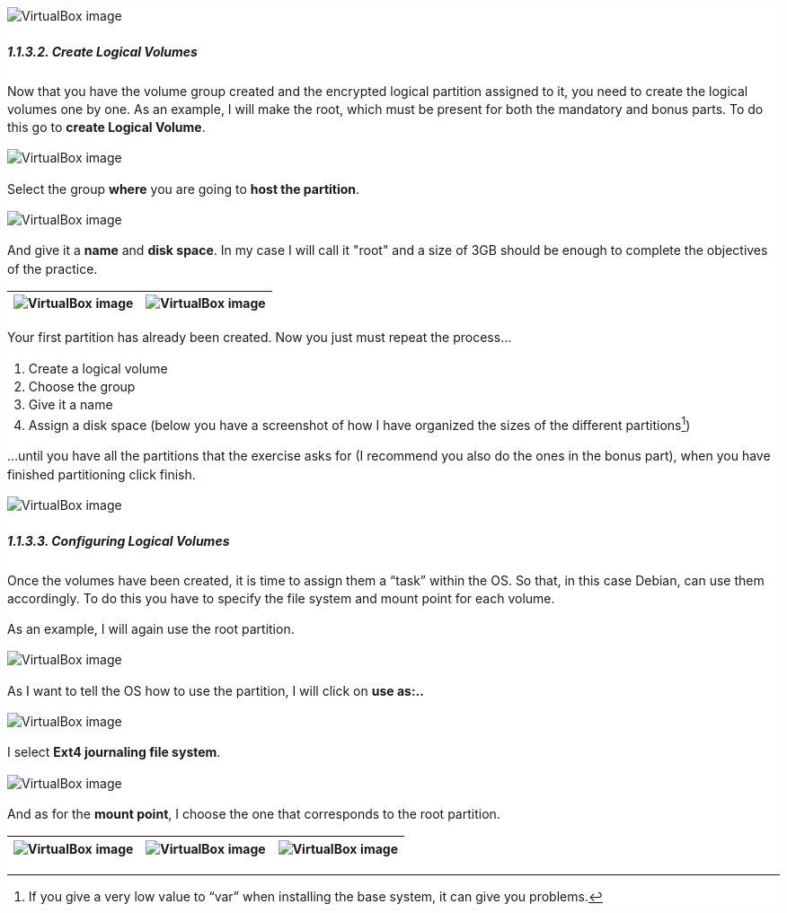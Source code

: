 ![VirtualBox image](img/52_InstalationCfg40.png)

##### 1.1.3.2. Create Logical Volumes
Now that you have the volume group created and the encrypted logical partition assigned to it, you need to create the logical volumes one by one. As an example, I will make the root, which must be present for both the mandatory and bonus parts. To do this go to **create Logical Volume**.

![VirtualBox image](img/53_InstalationCfg41.png)

Select the group **where** you are going to **host the partition**.

![VirtualBox image](img/54_InstalationCfg42.png)

And give it a **name** and **disk space**. In my case I will call it "root" and a size of 3GB should be enough to complete the objectives of the practice.

|![VirtualBox image](img/55_InstalationCfg43.png)|![VirtualBox image](img/56_InstalationCfg44.png)|
|-|-|

Your first partition has already been created. Now you just must repeat the process…

1. Create a logical volume
2. Choose the group
3. Give it a name
4. Assign a disk space (below you have a screenshot of how I have organized the sizes of the different partitions[^2])

…until you have all the partitions that the exercise asks for (I recommend you also do the ones in the bonus part), when you have finished partitioning click finish.

![VirtualBox image](img/57_InstalationCfg45.png)

##### 1.1.3.3. Configuring Logical Volumes
Once the volumes have been created, it is time to assign them a “task” within the OS. So that, in this case Debian, can use them accordingly. To do this you have to specify the file system and mount point for each volume.

As an example, I will again use the root partition.

![VirtualBox image](img/58_InstalationCfg46.png)

As I want to tell the OS how to use the partition, I will click on **use as:..**

![VirtualBox image](img/59_InstalationCfg47.png)

I select **Ext4 journaling file system**.

![VirtualBox image](img/60_InstalationCfg48.png)

And as for the **mount point**, I choose the one that corresponds to the root partition.

|![VirtualBox image](img/61_InstalationCfg49.png)|![VirtualBox image](img/62_InstalationCfg50.png)|![VirtualBox image](img/63_InstalationCfg51.png)|
|-|-|-|


[^1]: These are the latest stable versions of the respective programs on the date this exercise is being carried out.
[^2]: If you give a very low value to “var” when installing the base system, it can give you problems.
[^3]: TTY (Text/Terminal) or Graphic (Window Manager) mode. From the point of view of a server, starting in terminal mode saves resources, since almost all the queries that we carry out on it are usually managed through SSH.
[^4]: [Here](https://blog.ostermiller.org/install-wordpress-apt-ubuntu-host-multiple-blog-domains/) you have everything that installs and where wordpress installs it do it through `apt `
[^5]: [Here](https://www.youtube.com/watch?v=PAK7I1cKwzA) I leave you a very good explanatory video of the great Pelado Nerd